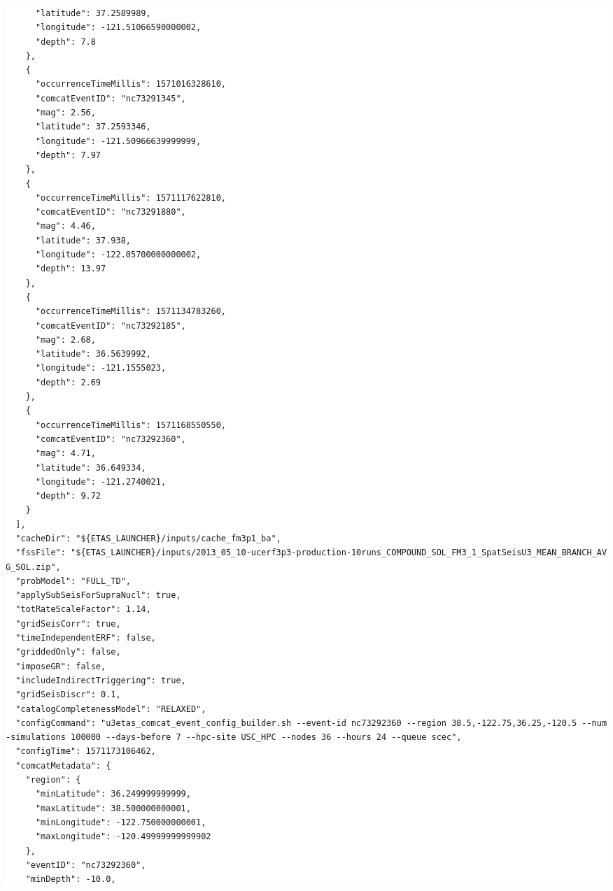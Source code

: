 ```
      "latitude": 37.2589989,
      "longitude": -121.51066590000002,
      "depth": 7.8
    },
    {
      "occurrenceTimeMillis": 1571016328610,
      "comcatEventID": "nc73291345",
      "mag": 2.56,
      "latitude": 37.2593346,
      "longitude": -121.50966639999999,
      "depth": 7.97
    },
    {
      "occurrenceTimeMillis": 1571117622810,
      "comcatEventID": "nc73291880",
      "mag": 4.46,
      "latitude": 37.938,
      "longitude": -122.05700000000002,
      "depth": 13.97
    },
    {
      "occurrenceTimeMillis": 1571134783260,
      "comcatEventID": "nc73292185",
      "mag": 2.68,
      "latitude": 36.5639992,
      "longitude": -121.1555023,
      "depth": 2.69
    },
    {
      "occurrenceTimeMillis": 1571168550550,
      "comcatEventID": "nc73292360",
      "mag": 4.71,
      "latitude": 36.649334,
      "longitude": -121.2740021,
      "depth": 9.72
    }
  ],
  "cacheDir": "${ETAS_LAUNCHER}/inputs/cache_fm3p1_ba",
  "fssFile": "${ETAS_LAUNCHER}/inputs/2013_05_10-ucerf3p3-production-10runs_COMPOUND_SOL_FM3_1_SpatSeisU3_MEAN_BRANCH_AVG_SOL.zip",
  "probModel": "FULL_TD",
  "applySubSeisForSupraNucl": true,
  "totRateScaleFactor": 1.14,
  "gridSeisCorr": true,
  "timeIndependentERF": false,
  "griddedOnly": false,
  "imposeGR": false,
  "includeIndirectTriggering": true,
  "gridSeisDiscr": 0.1,
  "catalogCompletenessModel": "RELAXED",
  "configCommand": "u3etas_comcat_event_config_builder.sh --event-id nc73292360 --region 38.5,-122.75,36.25,-120.5 --num-simulations 100000 --days-before 7 --hpc-site USC_HPC --nodes 36 --hours 24 --queue scec",
  "configTime": 1571173106462,
  "comcatMetadata": {
    "region": {
      "minLatitude": 36.249999999999,
      "maxLatitude": 38.500000000001,
      "minLongitude": -122.750000000001,
      "maxLongitude": -120.49999999999902
    },
    "eventID": "nc73292360",
    "minDepth": -10.0,
```